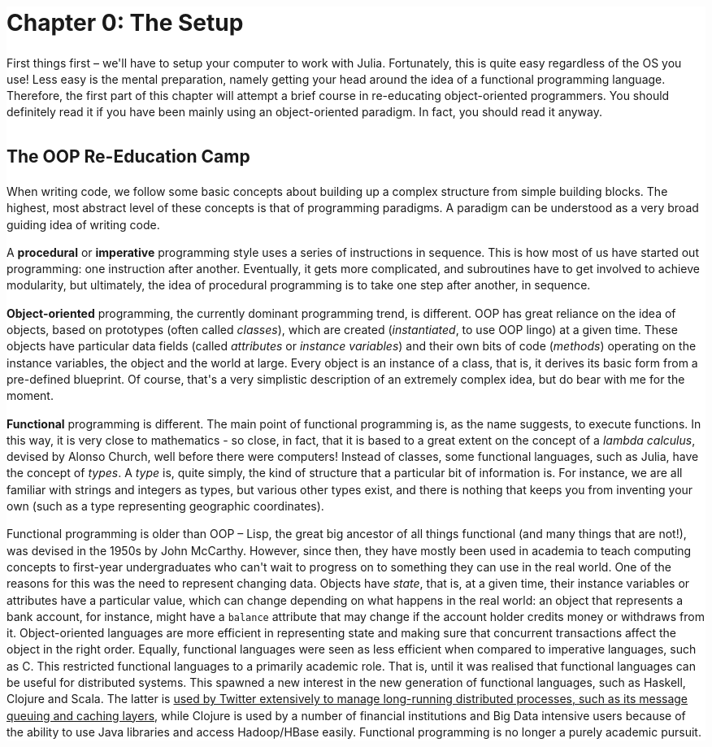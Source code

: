 # Chapter 0: The Setup

First things first – we'll have to setup your computer to work with Julia. Fortunately, this is quite easy regardless of the OS you use! Less easy is the mental preparation, namely getting your head around the idea of a functional programming language. Therefore, the first part of this chapter will attempt a brief course in re-educating object-oriented programmers. You should definitely read it if you have been mainly using an object-oriented paradigm. In fact, you should read it anyway.

## The OOP Re-Education Camp

When writing code, we follow some basic concepts about building up a complex structure from simple building blocks. The highest, most abstract level of these concepts is that of programming paradigms. A paradigm can be understood as a very broad guiding idea of writing code.

A **procedural** or **imperative** programming style uses a series of instructions in sequence. This is how most of us have started out programming: one instruction after another. Eventually, it gets more complicated, and subroutines have to get involved to achieve modularity, but ultimately, the idea of procedural programming is to take one step after another, in sequence.

**Object-oriented** programming, the currently dominant programming trend, is different. OOP has great reliance on the idea of objects, based on prototypes (often called _classes_), which are created (_instantiated_, to use OOP lingo) at a given time. These objects have particular data fields (called _attributes_ or _instance variables_) and their own bits of code (_methods_) operating on the instance variables, the object and the world at large. Every object is an instance of a class, that is, it derives its basic form from a pre-defined blueprint. Of course, that's a very simplistic description of an extremely complex idea, but do bear with me for the moment.

**Functional** programming is different. The main point of functional programming is, as the name suggests, to execute functions. In this way, it is very close to mathematics - so close, in fact, that it is based to a great extent on the concept of a _lambda calculus_, devised by Alonso Church, well before there were computers! Instead of classes, some functional languages, such as Julia, have the concept of _types_. A _type_ is, quite simply, the kind of structure that a particular bit of information is. For instance, we are all familiar with strings and integers as types, but various other types exist, and there is nothing that keeps you from inventing your own (such as a type representing geographic coordinates).

Functional programming is older than OOP – Lisp, the great big ancestor of all things functional (and many things that are not!), was devised in the 1950s by John McCarthy. However, since then, they have mostly been used in academia to teach computing concepts to first-year undergraduates who can't wait to progress on to something they can use in the real world. One of the reasons for this was the need to represent changing data. Objects have _state_, that is, at a given time, their instance variables or attributes have a particular value, which can change depending on what happens in the real world: an object that represents a bank account, for instance, might have a `balance` attribute that may change if the account holder credits money or withdraws from it. Object-oriented languages are more efficient in representing state and making sure that concurrent transactions affect the object in the right order. Equally, functional languages were seen as less efficient when compared to imperative languages, such as C. This restricted functional languages to a primarily academic role. That is, until it was realised that functional languages can be useful for distributed systems. This spawned a new interest in the new generation of functional languages, such as Haskell, Clojure and Scala. The latter is [used by Twitter extensively to manage long-running distributed processes, such as its message queuing and caching layers](http://blog.redfin.com/devblog/2010/05/how_and_why_twitter_uses_scala.html), while Clojure is used by a number of financial institutions and Big Data intensive users because of the ability to use Java libraries and access Hadoop/HBase easily. Functional programming is no longer a purely academic pursuit.
